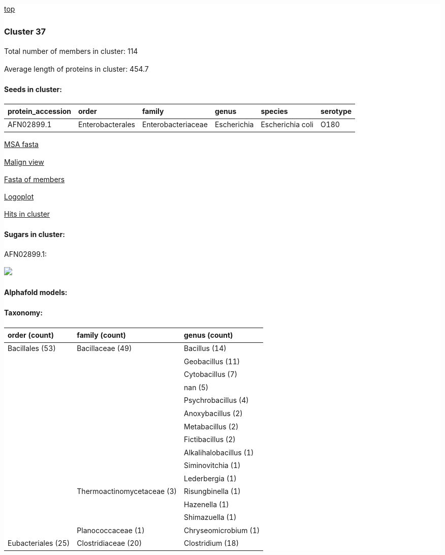 [top](#navigation)

### Cluster 37
Total number of members in cluster: 114

Average length of proteins in cluster: 454.7

#### Seeds in cluster:

| protein_accession   | order            | family             | genus       | species          | serotype   |
|:--------------------|:-----------------|:-------------------|:------------|:-----------------|:-----------|
| AFN02899.1          | Enterobacterales | Enterobacteriaceae | Escherichia | Escherichia coli | O180       |

[MSA fasta](https://github.com/idameitil/phd/tree/master/data/wzy/ssn-clusterings/2206021344/clusters/0114_37/sequences.afa)

[Malign view](https://github.com/idameitil/phd/tree/master/data/wzy/ssn-clusterings/2206021344/clusters/0114_37/sequences.malign)

[Fasta of members](https://github.com/idameitil/phd/tree/master/data/wzy/ssn-clusterings/2206021344/clusters/0114_37/sequences.fa)

[Logoplot](https://github.com/idameitil/phd/tree/master/data/wzy/ssn-clusterings/2206021344/clusters/0114_37/sequences.logo.pdf)

[Hits in cluster](https://github.com/idameitil/phd/tree/master/data/wzy/ssn-clusterings/2206021344/clusters/0114_37/hits.tsv)

#### Sugars in cluster:

AFN02899.1:

![](/Users/idamei/phd/data/csdb/images/704.gif)

#### Alphafold models:

#### Taxonomy:

| order (count)         | family (count)             | genus (count)          |
|:----------------------|:---------------------------|:-----------------------|
| Bacillales (53)       | Bacillaceae (49)           | Bacillus (14)          |
|                       |                            | Geobacillus (11)       |
|                       |                            | Cytobacillus (7)       |
|                       |                            | nan (5)                |
|                       |                            | Psychrobacillus (4)    |
|                       |                            | Anoxybacillus (2)      |
|                       |                            | Metabacillus (2)       |
|                       |                            | Fictibacillus (2)      |
|                       |                            | Alkalihalobacillus (1) |
|                       |                            | Siminovitchia (1)      |
|                       |                            | Lederbergia (1)        |
|                       | Thermoactinomycetaceae (3) | Risungbinella (1)      |
|                       |                            | Hazenella (1)          |
|                       |                            | Shimazuella (1)        |
|                       | Planococcaceae (1)         | Chryseomicrobium (1)   |
| Eubacteriales (25)    | Clostridiaceae (20)        | Clostridium (18)       |